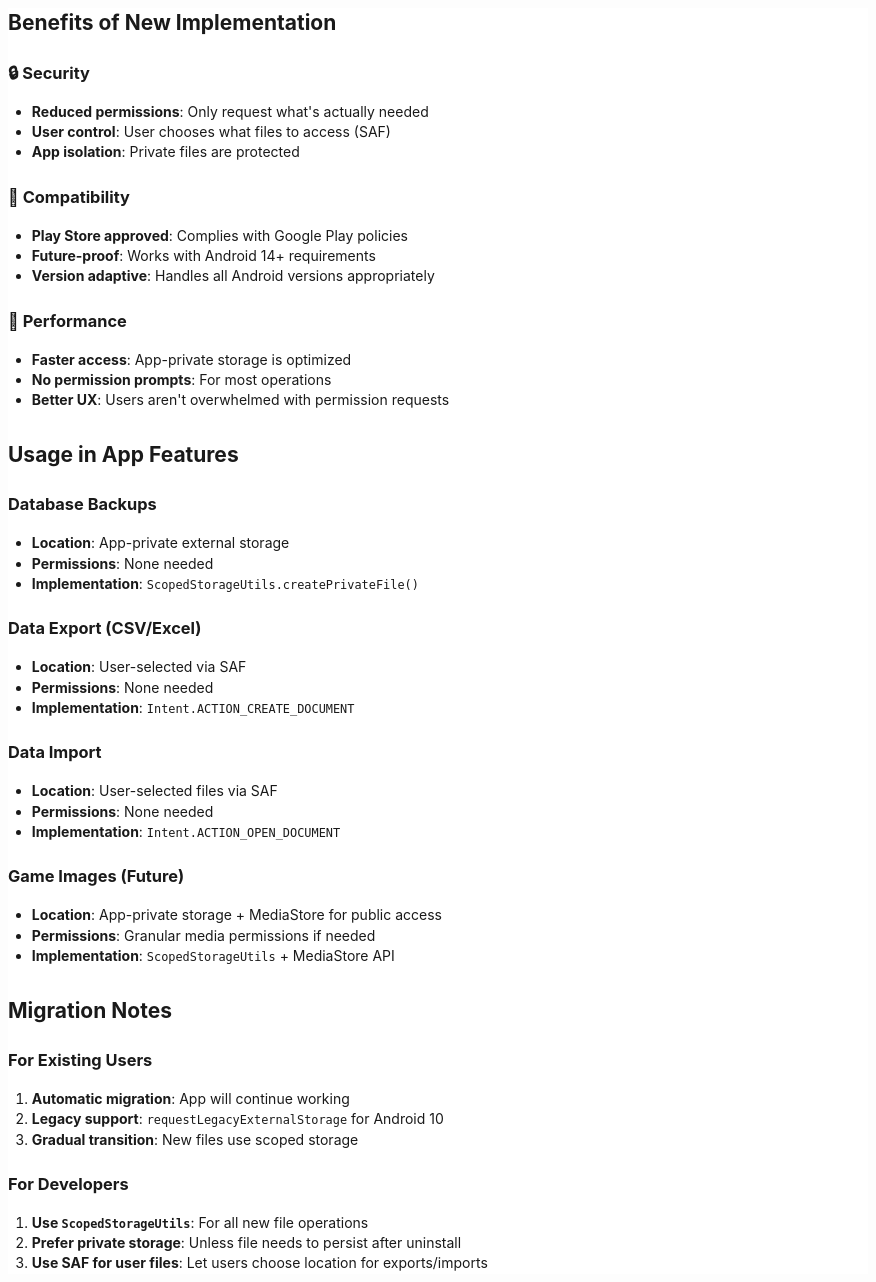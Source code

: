 ## Benefits of New Implementation

### 🔒 **Security**
- **Reduced permissions**: Only request what's actually needed
- **User control**: User chooses what files to access (SAF)
- **App isolation**: Private files are protected

### 📱 **Compatibility**
- **Play Store approved**: Complies with Google Play policies
- **Future-proof**: Works with Android 14+ requirements
- **Version adaptive**: Handles all Android versions appropriately

### 🚀 **Performance**
- **Faster access**: App-private storage is optimized
- **No permission prompts**: For most operations
- **Better UX**: Users aren't overwhelmed with permission requests

## Usage in App Features

### Database Backups
- **Location**: App-private external storage
- **Permissions**: None needed
- **Implementation**: `ScopedStorageUtils.createPrivateFile()`

### Data Export (CSV/Excel)
- **Location**: User-selected via SAF
- **Permissions**: None needed
- **Implementation**: `Intent.ACTION_CREATE_DOCUMENT`

### Data Import
- **Location**: User-selected files via SAF
- **Permissions**: None needed
- **Implementation**: `Intent.ACTION_OPEN_DOCUMENT`

### Game Images (Future)
- **Location**: App-private storage + MediaStore for public access
- **Permissions**: Granular media permissions if needed
- **Implementation**: `ScopedStorageUtils` + MediaStore API

## Migration Notes

### For Existing Users
1. **Automatic migration**: App will continue working
2. **Legacy support**: `requestLegacyExternalStorage` for Android 10
3. **Gradual transition**: New files use scoped storage

### For Developers
1. **Use `ScopedStorageUtils`**: For all new file operations
2. **Prefer private storage**: Unless file needs to persist after uninstall
3. **Use SAF for user files**: Let users choose location for exports/imports
